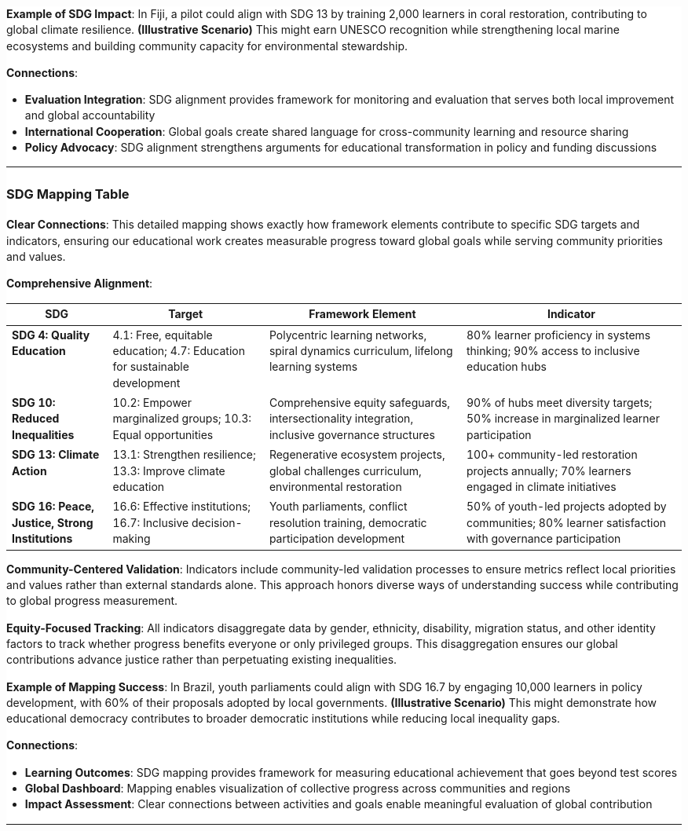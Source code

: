 **Example of SDG Impact**: In Fiji, a pilot could align with SDG 13 by training 2,000 learners in coral restoration, contributing to global climate resilience. **(Illustrative Scenario)** This might earn UNESCO recognition while strengthening local marine ecosystems and building community capacity for environmental stewardship.

**Connections**:
- **Evaluation Integration**: SDG alignment provides framework for monitoring and evaluation that serves both local improvement and global accountability
- **International Cooperation**: Global goals create shared language for cross-community learning and resource sharing
- **Policy Advocacy**: SDG alignment strengthens arguments for educational transformation in policy and funding discussions

---

### <a id="sdg-mapping-table"></a>SDG Mapping Table

**Clear Connections**: This detailed mapping shows exactly how framework elements contribute to specific SDG targets and indicators, ensuring our educational work creates measurable progress toward global goals while serving community priorities and values.

**Comprehensive Alignment**:

| **SDG** | **Target** | **Framework Element** | **Indicator** |
|---------|------------|-----------------------|---------------|
| **SDG 4: Quality Education** | 4.1: Free, equitable education; 4.7: Education for sustainable development | Polycentric learning networks, spiral dynamics curriculum, lifelong learning systems | 80% learner proficiency in systems thinking; 90% access to inclusive education hubs |
| **SDG 10: Reduced Inequalities** | 10.2: Empower marginalized groups; 10.3: Equal opportunities | Comprehensive equity safeguards, intersectionality integration, inclusive governance structures | 90% of hubs meet diversity targets; 50% increase in marginalized learner participation |
| **SDG 13: Climate Action** | 13.1: Strengthen resilience; 13.3: Improve climate education | Regenerative ecosystem projects, global challenges curriculum, environmental restoration | 100+ community-led restoration projects annually; 70% learners engaged in climate initiatives |
| **SDG 16: Peace, Justice, Strong Institutions** | 16.6: Effective institutions; 16.7: Inclusive decision-making | Youth parliaments, conflict resolution training, democratic participation development | 50% of youth-led projects adopted by communities; 80% learner satisfaction with governance participation |

**Community-Centered Validation**: Indicators include community-led validation processes to ensure metrics reflect local priorities and values rather than external standards alone. This approach honors diverse ways of understanding success while contributing to global progress measurement.

**Equity-Focused Tracking**: All indicators disaggregate data by gender, ethnicity, disability, migration status, and other identity factors to track whether progress benefits everyone or only privileged groups. This disaggregation ensures our global contributions advance justice rather than perpetuating existing inequalities.

**Example of Mapping Success**: In Brazil, youth parliaments could align with SDG 16.7 by engaging 10,000 learners in policy development, with 60% of their proposals adopted by local governments. **(Illustrative Scenario)** This might demonstrate how educational democracy contributes to broader democratic institutions while reducing local inequality gaps.

**Connections**:
- **Learning Outcomes**: SDG mapping provides framework for measuring educational achievement that goes beyond test scores
- **Global Dashboard**: Mapping enables visualization of collective progress across communities and regions
- **Impact Assessment**: Clear connections between activities and goals enable meaningful evaluation of global contribution

---